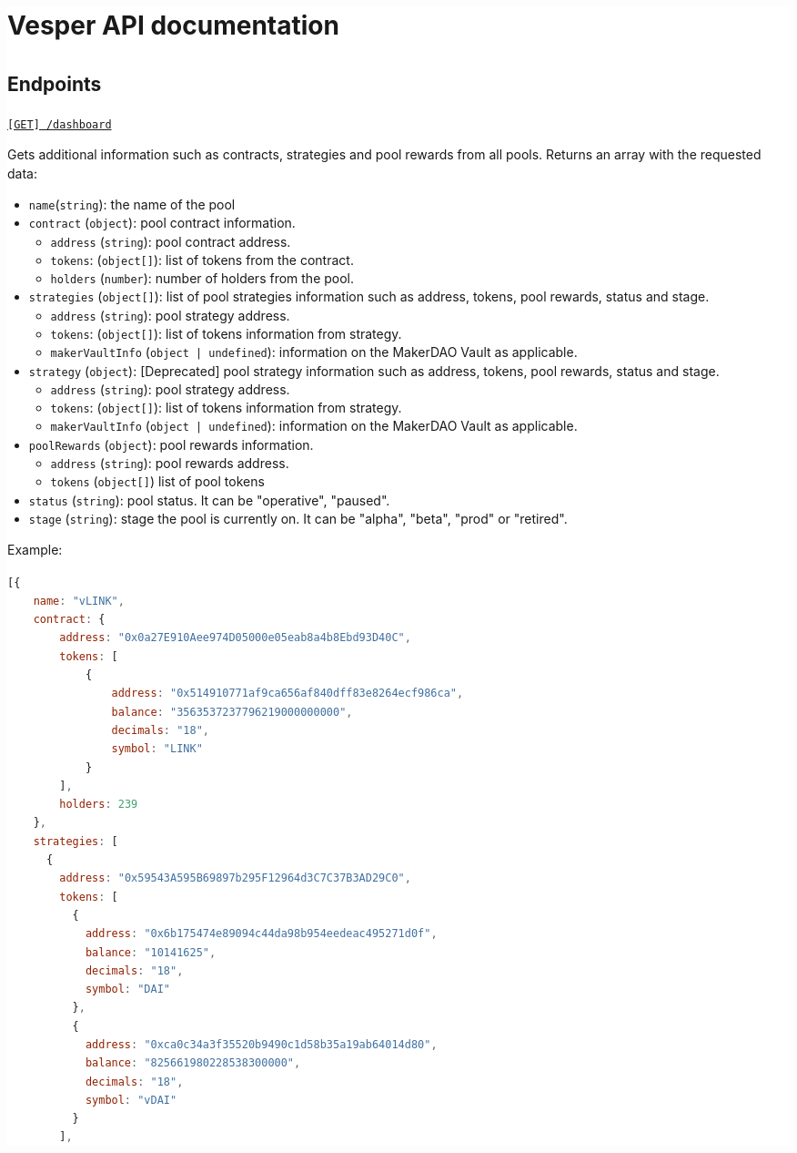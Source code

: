# Vesper API documentation

## Endpoints

[`[GET] /dashboard`](https://api.vesper.finance/dashboard)

Gets additional information such as contracts, strategies and pool rewards from all pools.
Returns an array with the requested data:
- `name`(`string`): the name of the pool
- `contract` (`object`): pool contract information.
  - `address` (`string`): pool contract address.
  - `tokens`: (`object[]`): list of tokens from the contract.
  - `holders` (`number`): number of holders from the pool.
- `strategies` (`object[]`): list of pool strategies information such as address, tokens, pool rewards, status and stage.
  - `address` (`string`): pool strategy address.
  - `tokens`: (`object[]`): list of tokens information from strategy.
  - `makerVaultInfo` (`object | undefined`): information on the MakerDAO Vault as applicable.
- `strategy` (`object`): [Deprecated] pool strategy information such as address, tokens, pool rewards, status and stage.
  - `address` (`string`): pool strategy address.
  - `tokens`: (`object[]`): list of tokens information from strategy.
  - `makerVaultInfo` (`object | undefined`): information on the MakerDAO Vault as applicable.
- `poolRewards` (`object`): pool rewards information.
  - `address` (`string`): pool rewards address.
  - `tokens` (`object[]`) list of pool tokens
- `status` (`string`): pool status. It can be "operative", "paused".
- `stage` (`string`): stage the pool is currently on. It can be "alpha", "beta", "prod" or "retired".

Example:
```js
[{
    name: "vLINK",
    contract: {
        address: "0x0a27E910Aee974D05000e05eab8a4b8Ebd93D40C",
        tokens: [
            {
                address: "0x514910771af9ca656af840dff83e8264ecf986ca",
                balance: "3563537237796219000000000",
                decimals: "18",
                symbol: "LINK"
            }
        ],
        holders: 239
    },
    strategies: [
      {
        address: "0x59543A595B69897b295F12964d3C7C37B3AD29C0",
        tokens: [
          {
            address: "0x6b175474e89094c44da98b954eedeac495271d0f",
            balance: "10141625",
            decimals: "18",
            symbol: "DAI"
          },
          {
            address: "0xca0c34a3f35520b9490c1d58b35a19ab64014d80",
            balance: "825661980228538300000",
            decimals: "18",
            symbol: "vDAI"
          }
        ],
```